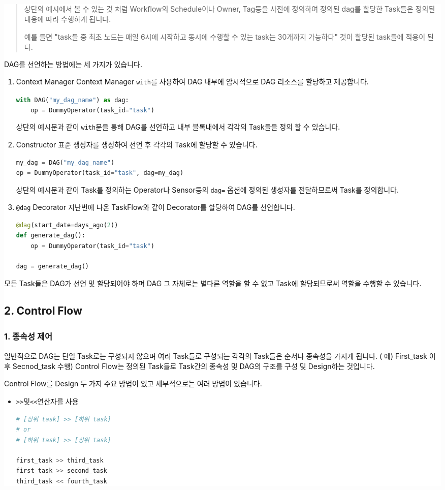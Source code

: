> 상단의 예시에서 볼 수 있는 것 처럼 Workflow의 Schedule이나 Owner, Tag등을 사전에 정의하여 정의된 dag를 할당한 Task들은 정의된 내용에 따라 수행하게 됩니다.
>
> 예를 들면 "task들 중 최초 노드는 매일 6시에 시작하고 동시에 수행할 수 있는 task는 30개까지 가능하다" 것이 할당된 task들에 적용이 된다.

DAG를 선언하는 방법에는 세 가지가 있습니다. 

1. Context Manager
   Context Manager `with`를 사용하여 DAG 내부에 암시적으로 DAG 리소스를 할당하고 제공합니다.

   ```python
   with DAG("my_dag_name") as dag:
       op = DummyOperator(task_id="task")
   ```

   상단의 예시문과 같이 `with`문을 통해 DAG를 선언하고 내부 블록내에서 각각의 Task들을 정의 할 수 있습니다.

   

2. Constructor
   표준 생성자를 생성하여 선언 후 각각의 Task에 할당할 수 있습니다.

   ```python
   my_dag = DAG("my_dag_name")
   op = DummyOperator(task_id="task", dag=my_dag)
   ```

   상단의 예시문과 같이 Task를 정의하는 Operator나 Sensor등의 `dag=` 옵션에 정의된 생성자를 전달하므로써 Task를 정의합니다.

   

3. `@dag` Decorator
   지난번에 나온 TaskFlow와 같이 Decorator를 할당하여 DAG를 선언합니다.

   ```python
   @dag(start_date=days_ago(2))
   def generate_dag():
       op = DummyOperator(task_id="task")
   
   dag = generate_dag()
   ```

모든 Task들은 DAG가 선언 및 할당되어야 하며 DAG 그 자체로는 별다른 역할을 할 수 없고 Task에 할당되므로써 역할을 수행할 수 있습니다.

<div style="page-break-after: always; break-after: page;"></div>

## 2. Control Flow

### 1. 종속성 제어

일반적으로 DAG는 단일 Task로는 구성되지 않으며 여러 Task들로 구성되는 각각의 Task들은 순서나 종속성을 가지게 됩니다. ( 예) First_task 이후 Secnod_task 수행) 
Control Flow는 정의된 Task들로 Task간의 종속성 및 DAG의 구조를 구성 및 Design하는 것입니다.

Control Flow를 Design 두 가지 주요 방법이 있고 세부적으로는 여러 방법이 있습니다.

- `>>`및`<<`연산자를 사용

  ```python
  # [상위 task] >> [하위 task]
  # or
  # [하위 task] >> [상위 task]
  
  first_task >> third_task
  first_task >> second_task
  third_task << fourth_task
  ```
